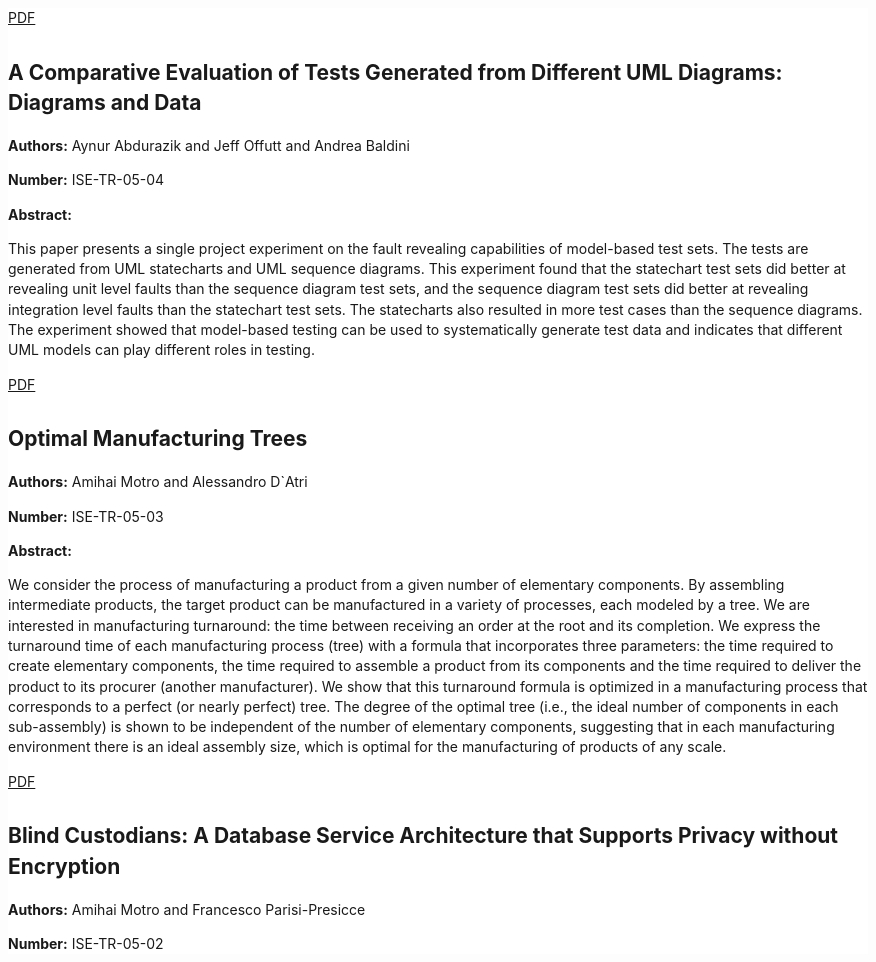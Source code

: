 [PDF](../pdfs/2005/ISE-TR-05-05.pdf)

## A Comparative Evaluation of Tests Generated from Different UML Diagrams: Diagrams and Data

**Authors:** Aynur Abdurazik and Jeff Offutt and Andrea Baldini

**Number:** ISE-TR-05-04

**Abstract:**

This paper presents a single project experiment on the fault revealing capabilities of model-based
test sets. The tests are generated from UML statecharts and UML sequence diagrams. This experiment
found that the statechart test sets did better at revealing unit level faults than the sequence diagram test
sets, and the sequence diagram test sets did better at revealing integration level faults than the statechart
test sets. The statecharts also resulted in more test cases than the sequence diagrams. The experiment
showed that model-based testing can be used to systematically generate test data and indicates that
different UML models can play different roles in testing.

[PDF](../pdfs/2005/ISE-TR-05-04.pdf)

## Optimal Manufacturing Trees

**Authors:** Amihai Motro and Alessandro D`Atri

**Number:** ISE-TR-05-03

**Abstract:**

We consider the process of manufacturing a product from a given number of elementary components. By assembling intermediate products, the target product can
be manufactured in a variety of processes, each modeled by a tree. We are interested
in manufacturing turnaround: the time between receiving an order at the root and its
completion. We express the turnaround time of each manufacturing process (tree) with
a formula that incorporates three parameters: the time required to create elementary
components, the time required to assemble a product from its components and the time
required to deliver the product to its procurer (another manufacturer). We show that
this turnaround formula is optimized in a manufacturing process that corresponds to
a perfect (or nearly perfect) tree. The degree of the optimal tree (i.e., the ideal number
of components in each sub-assembly) is shown to be independent of the number of
elementary components, suggesting that in each manufacturing environment there is
an ideal assembly size, which is optimal for the manufacturing of products of any scale.

[PDF](../pdfs/2005/ISE-TR-05-03.pdf)

## Blind Custodians: A Database Service Architecture that Supports Privacy without Encryption

**Authors:** Amihai Motro and Francesco Parisi-Presicce

**Number:** ISE-TR-05-02
